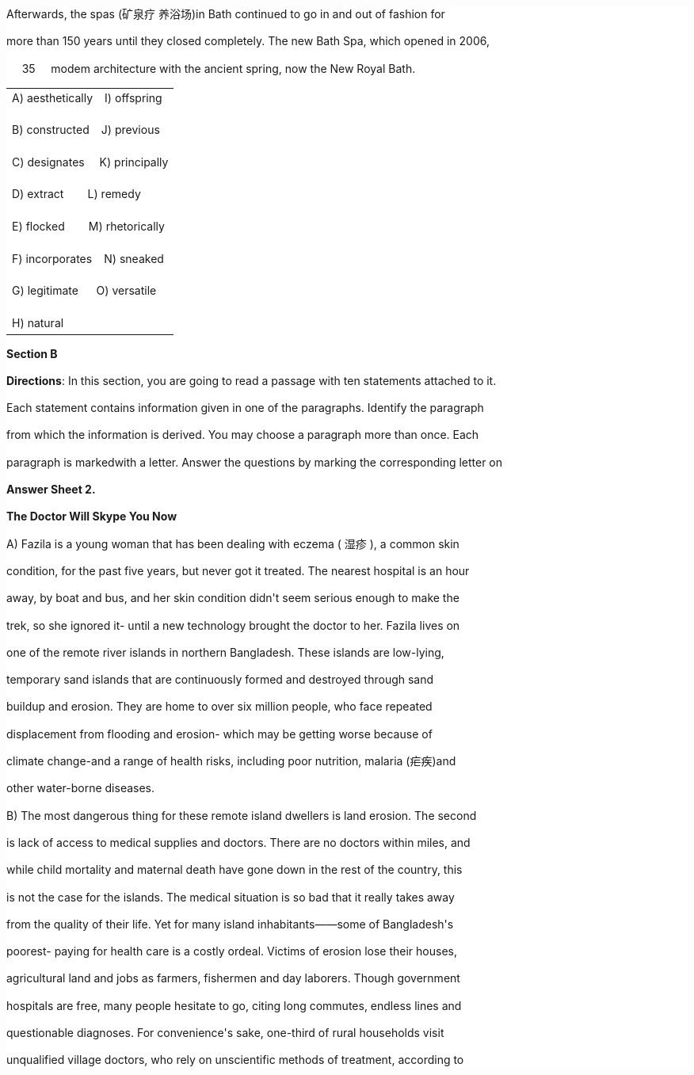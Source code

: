 Afterwards, the spas (矿泉疗 养浴场)in Bath continued to go in and out of fashion for

more than 150 years until they closed completely. The new Bath Spa, which opened in 2006,

     35     modem architecture with the ancient spring, now the New Royal Bath.

|   |
|---|
|A) aesthetically    I) offspring<br><br>B) constructed    J) previous<br><br>C) designates     K) principally<br><br>D) extract        L) remedy<br><br>E) flocked        M) rhetorically<br><br>F) incorporates    N) sneaked<br><br>G) legitimate      O) versatile<br><br>H) natural|

**Section B**

**Directions**: In this section, you are going to read a passage with ten statements attached to it.

Each statement contains information given in one of the paragraphs. Identify the paragraph

from which the information is derived. You may choose a paragraph more than once. Each

paragraph is markedwith a letter. Answer the questions by marking the corresponding letter on

**Answer Sheet 2.**

**The Doctor Will Skype You Now**

A) Fazila is a young woman that has been dealing with eczema ( 湿疹 ), a common skin

condition, for the past five years, but never got it treated. The nearest hospital is an hour

away, by boat and bus, and her skin condition didn't seem serious enough to make the

trek, so she ignored it- until a new technology brought the doctor to her. Fazila lives on

one of the remote river islands in northern Bangladesh. These islands are low-lying,

temporary sand islands that are continuously formed and destroyed through sand

buildup and erosion. They are home to over six million people, who face repeated

displacement from flooding and erosion- which may be getting worse because of

climate change-and a range of health risks, including poor nutrition, malaria (疟疾)and

other water-borne diseases.

B) The most dangerous thing for these remote island dwellers is land erosion. The second

is lack of access to medical supplies and doctors. There are no doctors within miles, and

while child mortality and maternal death have gone down in the rest of the country, this

is not the case for the islands. The medical situation is so bad that it really takes away

from the quality of their life. Yet for many island inhabitants——some of Bangladesh's

poorest- paying for health care is a costly ordeal. Victims of erosion lose their houses,

agricultural land and jobs as farmers, fishermen and day laborers. Though government

hospitals are free, many people hesitate to go, citing long commutes, endless lines and

questionable diagnoses. For convenience's sake, one-third of rural households visit

unqualified village doctors, who rely on unscientific methods of treatment, according to
